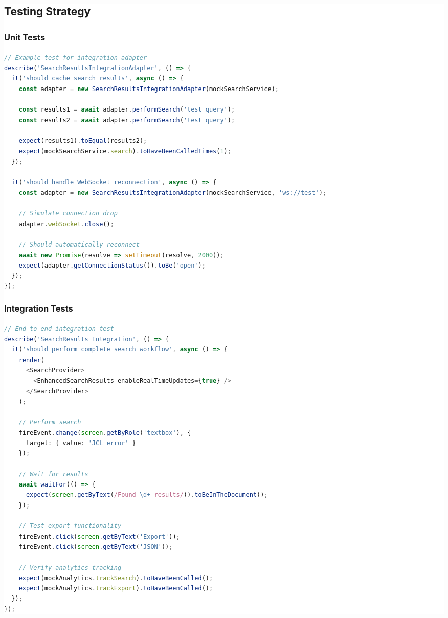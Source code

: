 ## Testing Strategy

### Unit Tests

```typescript
// Example test for integration adapter
describe('SearchResultsIntegrationAdapter', () => {
  it('should cache search results', async () => {
    const adapter = new SearchResultsIntegrationAdapter(mockSearchService);

    const results1 = await adapter.performSearch('test query');
    const results2 = await adapter.performSearch('test query');

    expect(results1).toEqual(results2);
    expect(mockSearchService.search).toHaveBeenCalledTimes(1);
  });

  it('should handle WebSocket reconnection', async () => {
    const adapter = new SearchResultsIntegrationAdapter(mockSearchService, 'ws://test');

    // Simulate connection drop
    adapter.webSocket.close();

    // Should automatically reconnect
    await new Promise(resolve => setTimeout(resolve, 2000));
    expect(adapter.getConnectionStatus()).toBe('open');
  });
});
```

### Integration Tests

```typescript
// End-to-end integration test
describe('SearchResults Integration', () => {
  it('should perform complete search workflow', async () => {
    render(
      <SearchProvider>
        <EnhancedSearchResults enableRealTimeUpdates={true} />
      </SearchProvider>
    );

    // Perform search
    fireEvent.change(screen.getByRole('textbox'), {
      target: { value: 'JCL error' }
    });

    // Wait for results
    await waitFor(() => {
      expect(screen.getByText(/Found \d+ results/)).toBeInTheDocument();
    });

    // Test export functionality
    fireEvent.click(screen.getByText('Export'));
    fireEvent.click(screen.getByText('JSON'));

    // Verify analytics tracking
    expect(mockAnalytics.trackSearch).toHaveBeenCalled();
    expect(mockAnalytics.trackExport).toHaveBeenCalled();
  });
});
```
